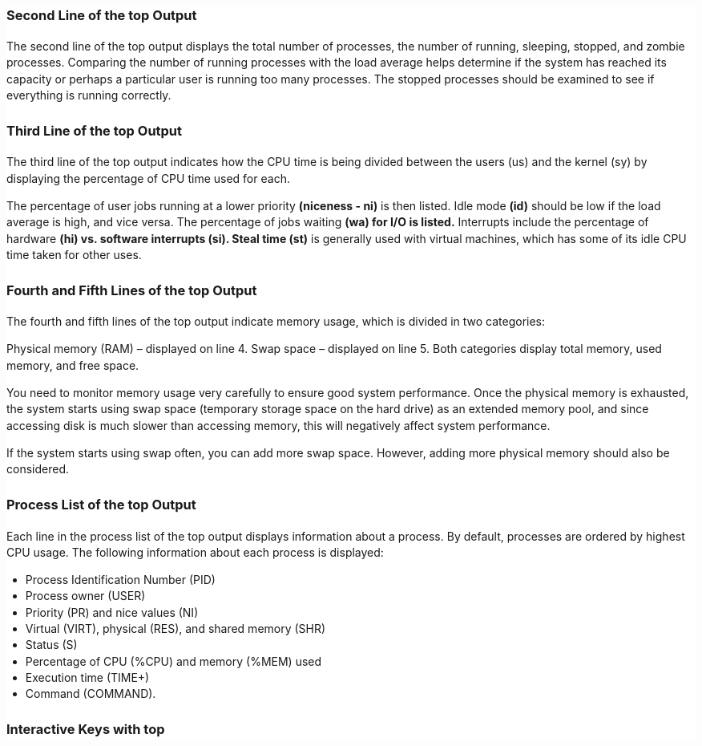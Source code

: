 ### Second Line of the top Output

The second line of the top output displays the total number of processes, the number of running, sleeping, stopped, and zombie processes. Comparing the number of running processes with the load average helps determine if the system has reached its capacity or perhaps a particular user is running too many processes. The stopped processes should be examined to see if everything is running correctly.


### Third Line of the top Output

The third line of the top output indicates how the CPU time is being divided between the users (us) and the kernel (sy) by displaying the percentage of CPU time used for each.

The percentage of user jobs running at a lower priority **(niceness - ni)** is then listed. Idle mode **(id)** should be low if the load average is high, and vice versa. The percentage of jobs waiting **(wa) for I/O is listed.** Interrupts include the percentage of hardware **(hi) vs. software interrupts (si). Steal time (st)** is generally used with virtual machines, which has some of its idle CPU time taken for other uses.

### Fourth and Fifth Lines of the top Output

The fourth and fifth lines of the top output indicate memory usage, which is divided in two categories:

Physical memory (RAM) – displayed on line 4.
Swap space – displayed on line 5.
Both categories display total memory, used memory, and free space.

You need to monitor memory usage very carefully to ensure good system performance. Once the physical memory is exhausted, the system starts using swap space (temporary storage space on the hard drive) as an extended memory pool, and since accessing disk is much slower than accessing memory, this will negatively affect system performance.

If the system starts using swap often, you can add more swap space. However, adding more physical memory should also be considered.


### Process List of the top Output

Each line in the process list of the top output displays information about a process. By default, processes are ordered by highest CPU usage. The following information about each process is displayed:

* Process Identification Number (PID)
* Process owner (USER)
* Priority (PR) and nice values (NI)
* Virtual (VIRT), physical (RES), and shared memory (SHR)
* Status (S)
* Percentage of CPU (%CPU) and memory (%MEM) used
* Execution time (TIME+)
* Command (COMMAND).
 
 
 ### Interactive Keys with top
 